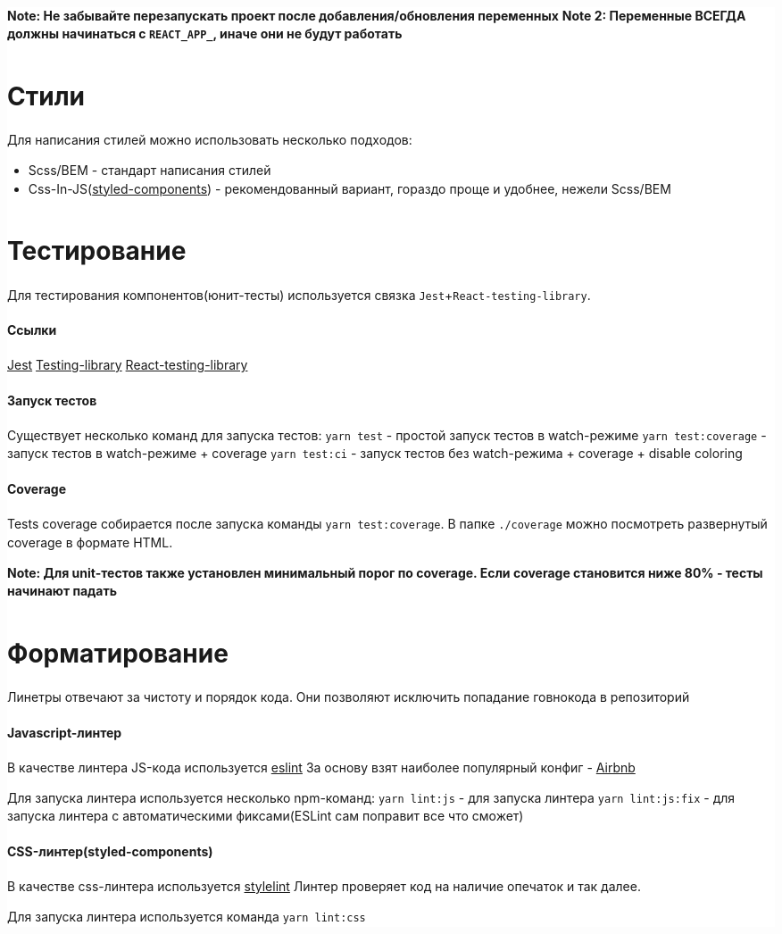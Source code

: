 **Note: Не забывайте перезапускать проект после добавления/обновления переменных**
**Note 2: Переменные ВСЕГДА должны начинаться с `REACT_APP_`, иначе они не будут работать**

# Стили
Для написания стилей можно использовать несколько подходов:
* Scss/BEM - стандарт написания стилей
* Css-In-JS([styled-components](https://styled-components.com/docs/advanced#theming)) - рекомендованный вариант, гораздо проще и удобнее, нежели Scss/BEM

# Тестирование
Для тестирования компонентов(юнит-тесты) используется связка `Jest`+`React-testing-library`.

#### Ссылки
[Jest](https://jestjs.io/docs/en/getting-started)
[Testing-library](https://testing-library.com/)
[React-testing-library](https://testing-library.com/docs/react-testing-library/intro)

#### Запуск тестов
Существует несколько команд для запуска тестов:
`yarn test` - простой запуск тестов в watch-режиме
`yarn test:coverage` - запуск тестов в watch-режиме + coverage
`yarn test:ci` - запуск тестов без watch-режима + coverage + disable coloring

#### Coverage
Tests coverage собирается после запуска команды `yarn test:coverage`. В папке `./coverage` можно посмотреть развернутый coverage в 
формате HTML.

**Note: Для unit-тестов также установлен минимальный порог по coverage. Если coverage становится ниже 80% - тесты начинают падать**

# Форматирование
Линетры отвечают за чистоту и порядок кода. Они позволяют исключить попадание говнокода в репозиторий
#### Javascript-линтер
В качестве линтера JS-кода используется [eslint](https://eslint.org/)
За основу взят наиболее популярный конфиг - [Airbnb](https://www.npmjs.com/package/eslint-config-airbnb)

Для запуска линтера используется несколько npm-команд:
`yarn lint:js` - для запуска линтера
`yarn lint:js:fix` - для запуска линтера с автоматическими фиксами(ESLint сам поправит все что сможет)

#### CSS-линтер(styled-components)
В качестве css-линтера используется [stylelint](https://stylelint.io/)
Линтер проверяет код на наличие опечаток и так далее.

Для запуска линтера используется команда `yarn lint:css`
